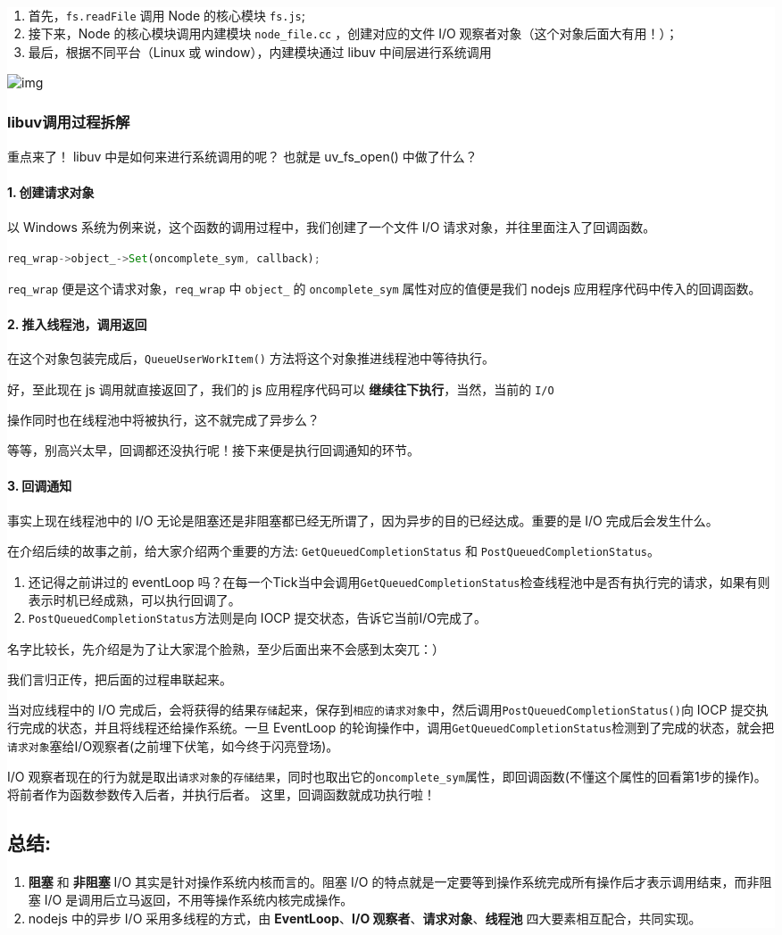 1. 首先，`fs.readFile` 调用 Node 的核心模块 `fs.js`;
2. 接下来，Node 的核心模块调用内建模块 `node_file.cc` ，创建对应的文件 I/O 观察者对象（这个对象后面大有用！）；
3. 最后，根据不同平台（Linux 或 window），内建模块通过 libuv 中间层进行系统调用

![img](assets/16e96b899411b5a6)

### libuv调用过程拆解

重点来了！ libuv 中是如何来进行系统调用的呢？ 也就是 uv_fs_open() 中做了什么？

#### **1. 创建请求对象**

以 Windows 系统为例来说，这个函数的调用过程中，我们创建了一个文件 I/O 请求对象，并往里面注入了回调函数。

```js
req_wrap->object_->Set(oncomplete_sym, callback);
```

`req_wrap` 便是这个请求对象，`req_wrap` 中 `object_` 的 `oncomplete_sym` 属性对应的值便是我们 nodejs 应用程序代码中传入的回调函数。

#### 2. 推入线程池，调用返回

在这个对象包装完成后，`QueueUserWorkItem()` 方法将这个对象推进线程池中等待执行。

好，至此现在 js 调用就直接返回了，我们的 js 应用程序代码可以 **继续往下执行**，当然，当前的 `I/O`

操作同时也在线程池中将被执行，这不就完成了异步么？

等等，别高兴太早，回调都还没执行呢！接下来便是执行回调通知的环节。

#### 3. 回调通知

事实上现在线程池中的 I/O 无论是阻塞还是非阻塞都已经无所谓了，因为异步的目的已经达成。重要的是 I/O 完成后会发生什么。

在介绍后续的故事之前，给大家介绍两个重要的方法: `GetQueuedCompletionStatus` 和 `PostQueuedCompletionStatus`。

1. 还记得之前讲过的 eventLoop 吗？在每一个Tick当中会调用`GetQueuedCompletionStatus`检查线程池中是否有执行完的请求，如果有则表示时机已经成熟，可以执行回调了。
2. `PostQueuedCompletionStatus`方法则是向 IOCP 提交状态，告诉它当前I/O完成了。

名字比较长，先介绍是为了让大家混个脸熟，至少后面出来不会感到太突兀：）

我们言归正传，把后面的过程串联起来。

当对应线程中的 I/O 完成后，会将获得的结果`存储`起来，保存到`相应的请求对象`中，然后调用`PostQueuedCompletionStatus()`向 IOCP 提交执行完成的状态，并且将线程还给操作系统。一旦 EventLoop 的轮询操作中，调用`GetQueuedCompletionStatus`检测到了完成的状态，就会把`请求对象`塞给I/O观察者(之前埋下伏笔，如今终于闪亮登场)。

I/O 观察者现在的行为就是取出`请求对象`的`存储结果`，同时也取出它的`oncomplete_sym`属性，即回调函数(不懂这个属性的回看第1步的操作)。将前者作为函数参数传入后者，并执行后者。 这里，回调函数就成功执行啦！



## 总结:

1. **阻塞** 和 **非阻塞** I/O 其实是针对操作系统内核而言的。阻塞 I/O 的特点就是一定要等到操作系统完成所有操作后才表示调用结束，而非阻塞 I/O 是调用后立马返回，不用等操作系统内核完成操作。
2. nodejs 中的异步 I/O 采用多线程的方式，由 **EventLoop**、**I/O 观察者**、**请求对象**、**线程池** 四大要素相互配合，共同实现。
